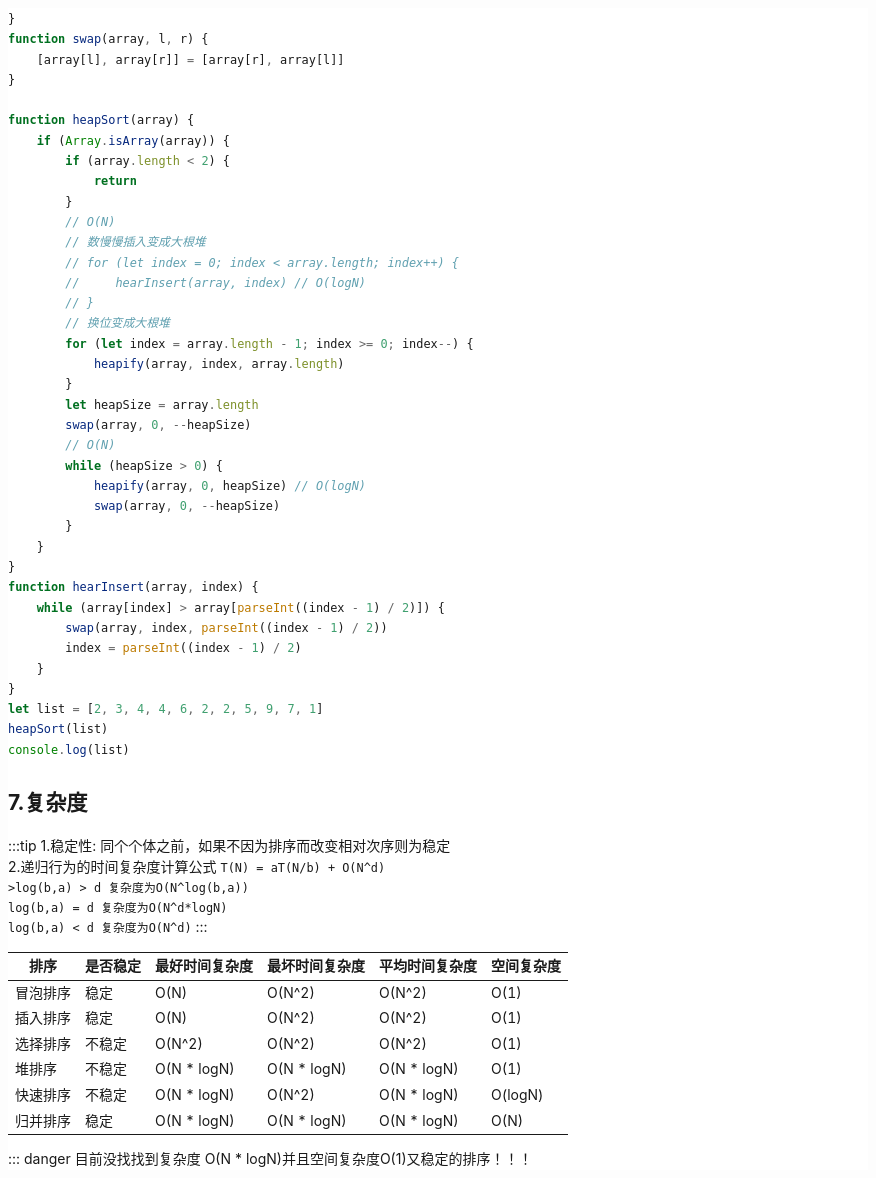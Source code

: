 ```js
}
function swap(array, l, r) {
    [array[l], array[r]] = [array[r], array[l]]
}

function heapSort(array) {
    if (Array.isArray(array)) {
        if (array.length < 2) {
            return
        }
        // O(N)
        // 数慢慢插入变成大根堆
        // for (let index = 0; index < array.length; index++) {
        //     hearInsert(array, index) // O(logN)
        // }
        // 换位变成大根堆
        for (let index = array.length - 1; index >= 0; index--) {
            heapify(array, index, array.length)
        }
        let heapSize = array.length
        swap(array, 0, --heapSize)
        // O(N)
        while (heapSize > 0) {
            heapify(array, 0, heapSize) // O(logN)
            swap(array, 0, --heapSize)
        }
    }
}
function hearInsert(array, index) {
    while (array[index] > array[parseInt((index - 1) / 2)]) {
        swap(array, index, parseInt((index - 1) / 2))
        index = parseInt((index - 1) / 2)
    }
}
let list = [2, 3, 4, 4, 6, 2, 2, 5, 9, 7, 1]
heapSort(list)
console.log(list)

```

## 7.复杂度
:::tip
1.稳定性: 同个个体之前，如果不因为排序而改变相对次序则为稳定  
2.递归行为的时间复杂度计算公式 `T(N) = aT(N/b) + O(N^d)`  
`>log(b,a) > d 复杂度为O(N^log(b,a))`  
`log(b,a) = d 复杂度为O(N^d*logN)`  
`log(b,a) < d 复杂度为O(N^d)`
:::

| 排序         | 是否稳定 | 最好时间复杂度 | 最坏时间复杂度 | 平均时间复杂度 | 空间复杂度 |
| ------------ | -------- | -------------- | -------------- | -------------- | ---------- |
| 冒泡排序     | 稳定     | O(N)           | O(N^2)         | O(N^2)         | O(1)       |
| 插入排序 | 稳定     | O(N)           | O(N^2)         | O(N^2)         | O(1)       |
| 选择排序 | 不稳定   | O(N^2)         | O(N^2)         | O(N^2)         | O(1)       |
| 堆排序       | 不稳定   | O(N * logN)      | O(N * logN)      | O(N * logN)      | O(1)       |
| 快速排序     | 不稳定   | O(N * logN)      | O(N^2)         | O(N * logN)      | O(logN)  |
| 归并排序     | 稳定     | O(N * logN)      | O(N * logN)      | O(N * logN)      | O(N)       |
::: danger
目前没找找到复杂度 O(N * logN)并且空间复杂度O(1)又稳定的排序！！！